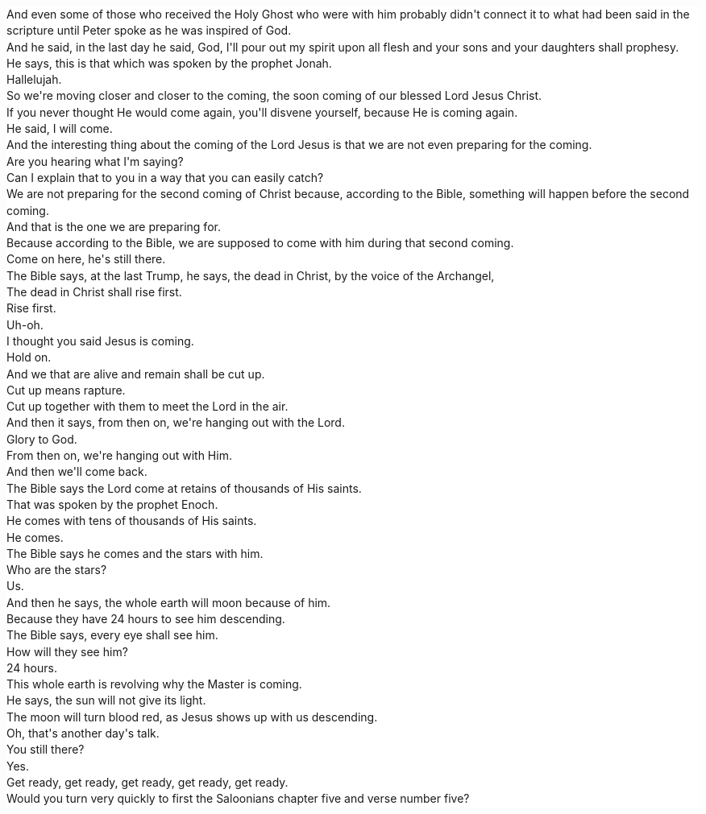 And even some of those who received the Holy Ghost who were with him probably didn't connect it to what had been said in the scripture until Peter spoke as he was inspired of God.  
And he said, in the last day he said, God, I'll pour out my spirit upon all flesh and your sons and your daughters shall prophesy.  
He says, this is that which was spoken by the prophet Jonah.  
Hallelujah.  
 So we're moving closer and closer to the coming, the soon coming of our blessed Lord Jesus Christ.  
If you never thought He would come again, you'll disvene yourself, because He is coming again.  
He said, I will come.  
And the interesting thing about the coming of the Lord Jesus is that we are not even preparing for the coming.  
Are you hearing what I'm saying?  
 Can I explain that to you in a way that you can easily catch?  
We are not preparing for the second coming of Christ because, according to the Bible, something will happen before the second coming.  
And that is the one we are preparing for.  
 Because according to the Bible, we are supposed to come with him during that second coming.  
Come on here, he's still there.  
The Bible says, at the last Trump, he says, the dead in Christ, by the voice of the Archangel,  
 The dead in Christ shall rise first.  
Rise first.  
Uh-oh.  
I thought you said Jesus is coming.  
Hold on.  
And we that are alive and remain shall be cut up.  
Cut up means rapture.  
Cut up together with them to meet the Lord in the air.  
 And then it says, from then on, we're hanging out with the Lord.  
Glory to God.  
From then on, we're hanging out with Him.  
And then we'll come back.  
The Bible says the Lord come at retains of thousands of His saints.  
That was spoken by the prophet Enoch.  
He comes with tens of thousands of His saints.  
He comes.  
 The Bible says he comes and the stars with him.  
Who are the stars?  
Us.  
And then he says, the whole earth will moon because of him.  
Because they have 24 hours to see him descending.  
The Bible says, every eye shall see him.  
How will they see him?  
24 hours.  
This whole earth is revolving why the Master is coming.  
 He says, the sun will not give its light.  
The moon will turn blood red, as Jesus shows up with us descending.  
Oh, that's another day's talk.  
You still there?  
Yes.  
Get ready, get ready, get ready, get ready, get ready.  
 Would you turn very quickly to first the Saloonians chapter five and verse number five?  

